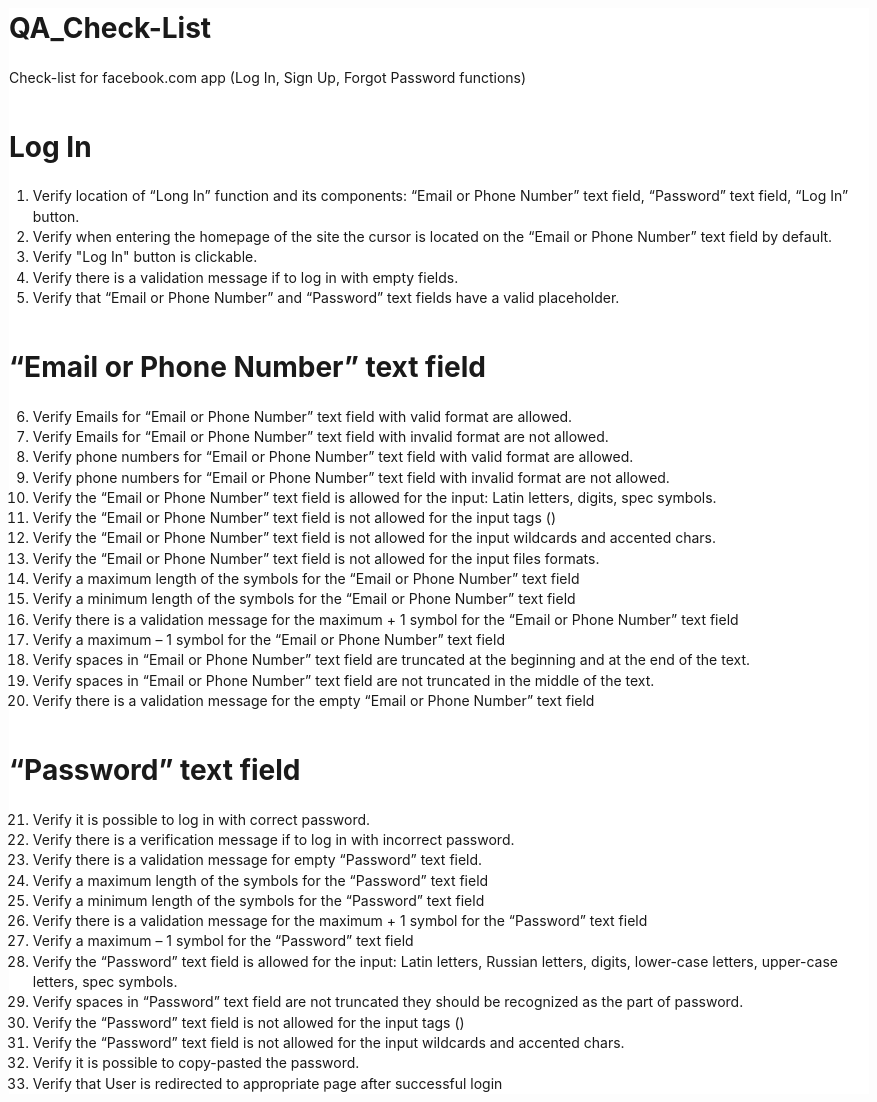 # QA_Check-List
Check-list for facebook.com app (Log In, Sign Up, Forgot Password functions)

# Log In

1.	Verify location of “Long In” function and its components: “Email or Phone Number” text field, “Password” text field, “Log In” button.
2.	Verify when entering the homepage of the site the cursor is located on the “Email or Phone Number” text field by default.
3.	Verify "Log In" button is clickable.
4.	Verify there is a validation message if to log in with empty fields.
5.	Verify that “Email or Phone Number” and “Password” text fields have a valid placeholder.

# “Email or Phone Number” text field

6.	Verify Emails for “Email or Phone Number” text field with valid format are allowed.
7.	Verify Emails for “Email or Phone Number” text field with invalid format are not allowed.
8.	Verify phone numbers for “Email or Phone Number” text field with valid format are allowed.
9.	Verify phone numbers for “Email or Phone Number” text field with invalid format are not allowed.
10.	Verify the “Email or Phone Number” text field is allowed for the input: Latin letters, digits, spec symbols.
11.	Verify the “Email or Phone Number” text field is not allowed for the input tags (<script>alert('test script entered into the [fieldname]')</script>)
12.	Verify the “Email or Phone Number” text field is not allowed for the input wildcards and accented chars.
13.	Verify the “Email or Phone Number” text field is not allowed for the input files formats.
14.	Verify a maximum length of the symbols for the “Email or Phone Number” text field
15.	Verify a minimum length of the symbols for the “Email or Phone Number” text field
16.	Verify there is a validation message for the maximum + 1 symbol for the “Email or Phone Number” text field
17.	Verify a maximum – 1 symbol for the “Email or Phone Number” text field
18.	Verify spaces in “Email or Phone Number” text field are truncated at the beginning and at the end of the text.
19.	Verify spaces in “Email or Phone Number” text field are not truncated in the middle of the text.
20.	Verify there is a validation message for the empty “Email or Phone Number” text field

# “Password” text field

21.	Verify it is possible to log in with correct password.
22.	Verify there is a verification message if to log in with incorrect password.
23.	Verify there is a validation message for empty “Password” text field.
24.	Verify a maximum length of the symbols for the “Password” text field
25.	Verify a minimum length of the symbols for the “Password” text field
26.	Verify there is a validation message for the maximum + 1 symbol for the “Password” text field
27.	Verify a maximum – 1 symbol for the “Password” text field
28.	Verify the “Password” text field is allowed for the input: Latin letters, Russian letters, digits, lower-case letters, upper-case letters, spec symbols.
29.	Verify spaces in “Password” text field are not truncated they should be recognized as the part of password.
30.	Verify the “Password” text field is not allowed for the input tags (<script>alert('test script entered into the [fieldname]')</script>)
31.	Verify the “Password” text field is not allowed for the input wildcards and accented chars.
32.	Verify it is possible to copy-pasted the password.
33.	Verify that User is redirected to appropriate page after successful login
